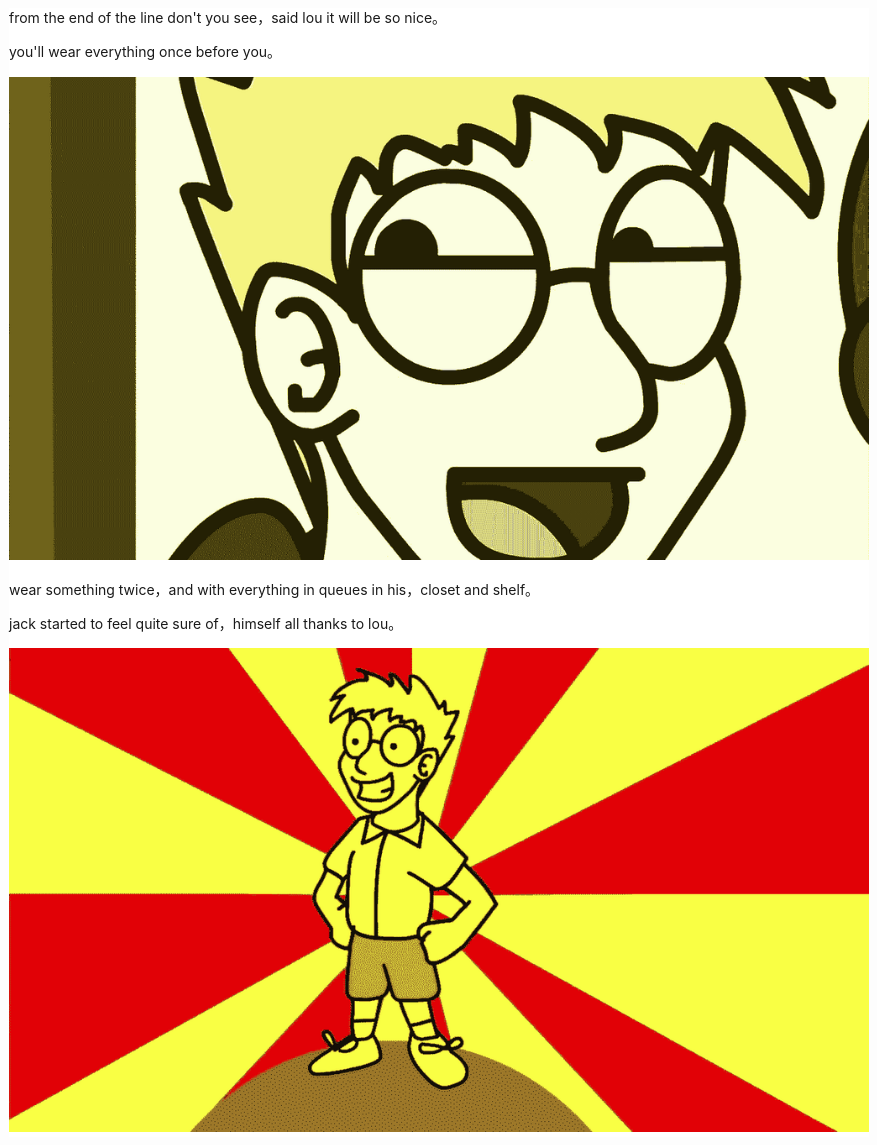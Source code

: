 from the end of the line don't you see，said lou it will be so nice。

you'll wear everything once before you。

![](img/048b7fb31d80a37bbdc5116c8b723aaf_73.png)

wear something twice，and with everything in queues in his，closet and shelf。

jack started to feel quite sure of，himself all thanks to lou。



![](img/048b7fb31d80a37bbdc5116c8b723aaf_75.png)
